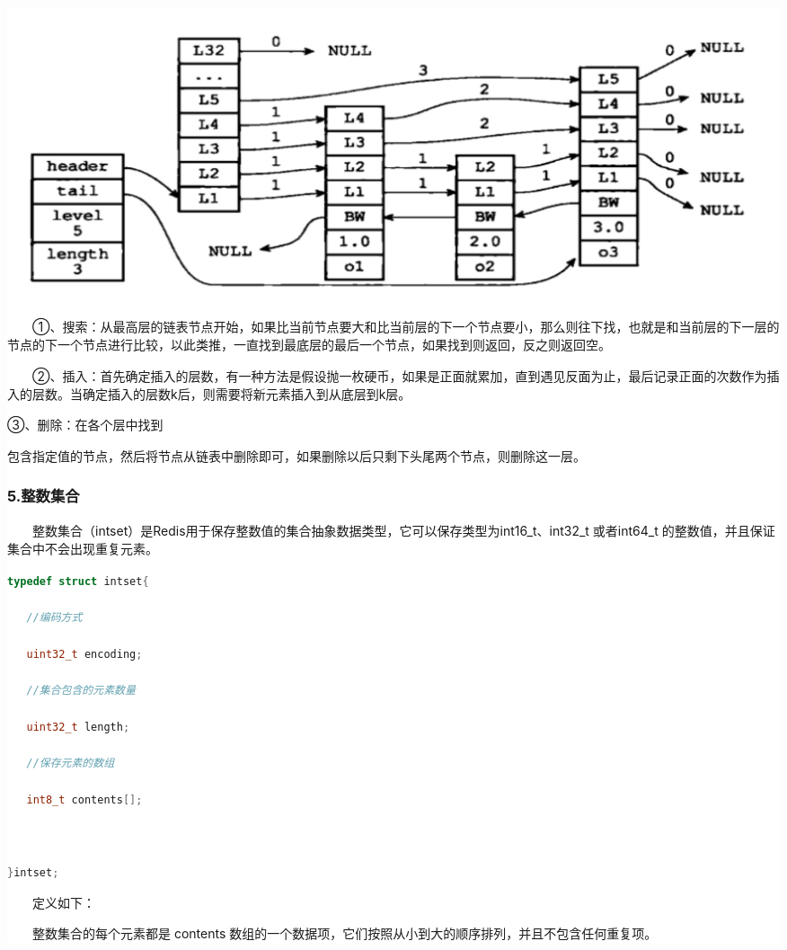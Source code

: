 　　![img](https://github.com/wind0926/JAVA2019/blob/master/image/Java%E5%9F%BA%E7%A1%80/GitHub%E5%9B%BE%E7%89%87/redis/63.jpg)

　　①、搜索：从最高层的链表节点开始，如果比当前节点要大和比当前层的下一个节点要小，那么则往下找，也就是和当前层的下一层的节点的下一个节点进行比较，以此类推，一直找到最底层的最后一个节点，如果找到则返回，反之则返回空。

　　②、插入：首先确定插入的层数，有一种方法是假设抛一枚硬币，如果是正面就累加，直到遇见反面为止，最后记录正面的次数作为插入的层数。当确定插入的层数k后，则需要将新元素插入到从底层到k层。

③、删除：在各个层中找到

包含指定值的节点，然后将节点从链表中删除即可，如果删除以后只剩下头尾两个节点，则删除这一层。

### 5.整数集合

　　整数集合（intset）是Redis用于保存整数值的集合抽象数据类型，它可以保存类型为int16_t、int32_t 或者int64_t 的整数值，并且保证集合中不会出现重复元素。

```c
typedef struct intset{

   //编码方式

   uint32_t encoding;

   //集合包含的元素数量

   uint32_t length;

   //保存元素的数组

   int8_t contents[];

 

}intset;
```

　　定义如下：

　　整数集合的每个元素都是 contents 数组的一个数据项，它们按照从小到大的顺序排列，并且不包含任何重复项。
